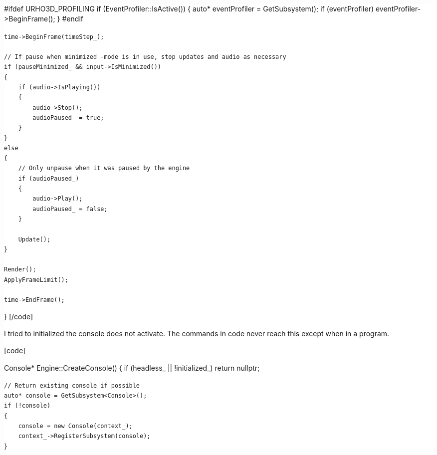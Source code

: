 #ifdef URHO3D_PROFILING
    if (EventProfiler::IsActive())
    {
        auto* eventProfiler = GetSubsystem<EventProfiler>();
        if (eventProfiler)
            eventProfiler->BeginFrame();
    }
#endif

    time->BeginFrame(timeStep_);

    // If pause when minimized -mode is in use, stop updates and audio as necessary
    if (pauseMinimized_ && input->IsMinimized())
    {
        if (audio->IsPlaying())
        {
            audio->Stop();
            audioPaused_ = true;
        }
    }
    else
    {
        // Only unpause when it was paused by the engine
        if (audioPaused_)
        {
            audio->Play();
            audioPaused_ = false;
        }

        Update();
    }

    Render();
    ApplyFrameLimit();

    time->EndFrame();
}
[/code]

I tried to initialized the console does not activate. The commands in code never reach this except when in a program.
 

[code]

Console* Engine::CreateConsole()
{
    if (headless_ || !initialized_)
        return nullptr;

    // Return existing console if possible
    auto* console = GetSubsystem<Console>();
    if (!console)
    {
        console = new Console(context_);
        context_->RegisterSubsystem(console);
    }
